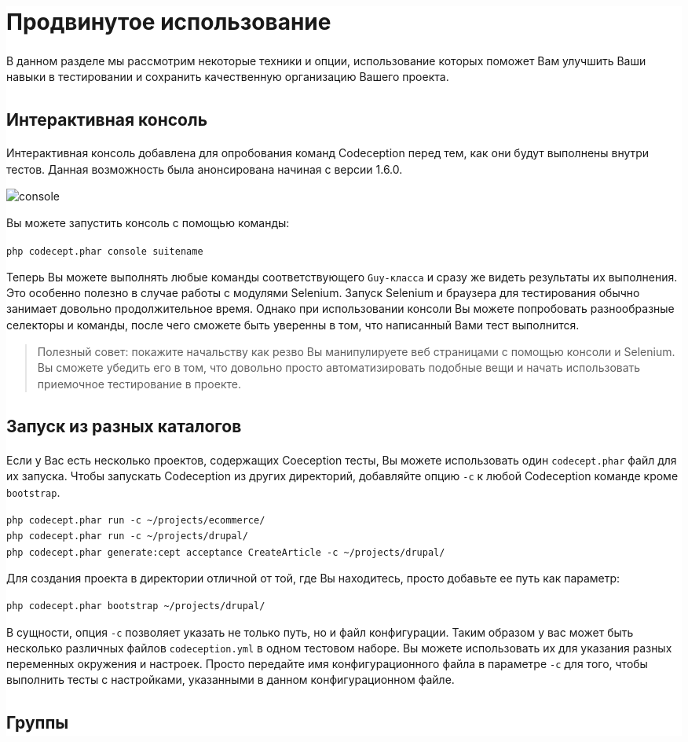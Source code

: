 # Продвинутое использование

В данном разделе мы рассмотрим некоторые техники и опции, использование которых поможет Вам улучшить Ваши навыки в тестировании и сохранить качественную организацию Вашего проекта.

## Интерактивная консоль

Интерактивная консоль добавлена для опробования команд Codeception перед тем, как они будут выполнены внутри тестов.
Данная возможность была анонсирована  начиная с версии 1.6.0.

![console](http://img267.imageshack.us/img267/204/003nk.png)

Вы можете запустить консоль с помощью команды:

``` bash
php codecept.phar console suitename
```

Теперь Вы можете выполнять любые команды соответствующего `Guy-класса` и сразу же видеть результаты их выполнения. Это особенно полезно в случае работы с модулями Selenium. Запуск Selenium и браузера для тестирования обычно занимает довольно продолжительное время. Однако при использовании консоли Вы можете попробовать разнообразные селекторы и команды, после чего сможете быть уверенны в том, что написанный Вами тест выполнится.

>Полезный совет: покажите начальству как резво Вы манипулируете веб страницами с помощью консоли и Selenium. Вы сможете убедить его в том, что довольно просто автоматизировать подобные вещи и начать использовать приемочное тестирование в проекте.

## Запуск из разных каталогов

Если у Вас есть несколько проектов, содержащих Coeception тесты, Вы можете использовать один `codecept.phar` файл для их запуска. Чтобы запускать Codeception из других директорий, добавляйте опцию `-c` к любой Codeception команде кроме `bootstrap`.

```
php codecept.phar run -c ~/projects/ecommerce/
php codecept.phar run -c ~/projects/drupal/
php codecept.phar generate:cept acceptance CreateArticle -c ~/projects/drupal/
```

Для создания проекта в директории отличной от той, где Вы находитесь, просто добавьте ее путь как параметр:

```
php codecept.phar bootstrap ~/projects/drupal/
```

В сущности, опция `-c` позволяет указать не только путь, но и файл конфигурации. Таким образом у вас может быть несколько различных файлов `codeception.yml` в одном тестовом наборе. Вы можете использовать их для указания разных переменных окружения и настроек. Просто передайте имя конфигурационного файла в параметре `-c` для того, чтобы выполнить тесты с настройками, указанными в данном конфигурационном файле.

## Группы

